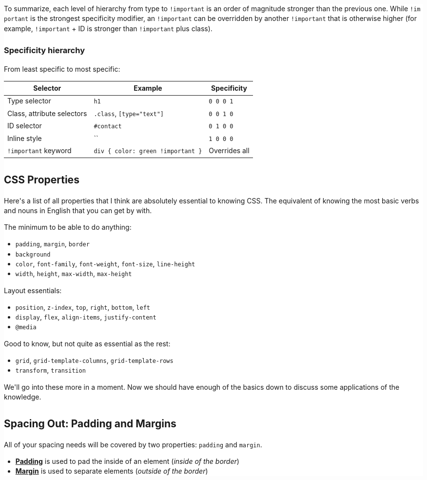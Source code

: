 To summarize, each level of hierarchy from type to `!important` is an order of magnitude stronger than the previous one. While `!important` is the strongest specificity modifier, an `!important` can be overridden by another `!important` that is otherwise higher (for example, `!important` + ID is stronger than `!important` plus class).

### [](#specificity-hierarchy)Specificity hierarchy

From least specific to most specific:

|Selector|Example|Specificity|
|--- |--- |--- |
|Type selector|`h1`|`0 0 0 1`|
|Class, attribute selectors|`.class`, `[type="text"]`|`0 0 1 0`|
|ID selector|`#contact`|`0 1 0 0`|
|Inline style|``|`1 0 0 0`|
|`!important` keyword|`div { color: green !important }`|Overrides all|

## [](#css-properties)CSS Properties

Here's a list of all properties that I think are absolutely essential to knowing CSS. The equivalent of knowing the most basic verbs and nouns in English that you can get by with.

The minimum to be able to do anything:

*   `padding`, `margin`, `border`
*   `background`
*   `color`, `font-family`, `font-weight`, `font-size`, `line-height`
*   `width`, `height`, `max-width`, `max-height`

Layout essentials:

*   `position`, `z-index`, `top`, `right`, `bottom`, `left`
*   `display`, `flex`, `align-items`, `justify-content`
*   `@media`

Good to know, but not quite as essential as the rest:

*   `grid`, `grid-template-columns`, `grid-template-rows`
*   `transform`, `transition`

We'll go into these more in a moment. Now we should have enough of the basics down to discuss some applications of the knowledge.

## [](#spacing-out-padding-and-margins)Spacing Out: Padding and Margins

All of your spacing needs will be covered by two properties: `padding` and `margin`.

*   [**Padding**](https://developer.mozilla.org/en-US/docs/Web/CSS/padding) is used to pad the inside of an element (_inside of the border_)
*   [**Margin**](https://developer.mozilla.org/en-US/docs/Web/CSS/margin) is used to separate elements (_outside of the border_)
